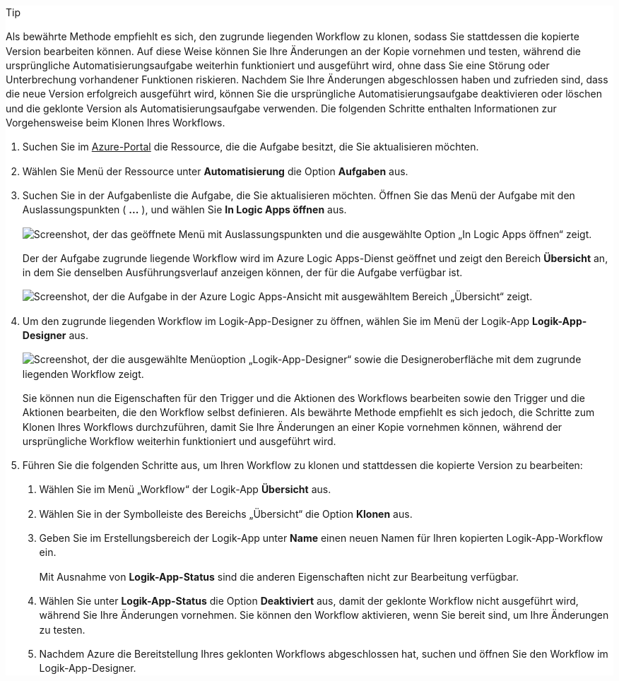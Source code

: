 > [!TIP]
> Als bewährte Methode empfiehlt es sich, den zugrunde liegenden Workflow zu klonen, sodass Sie stattdessen die kopierte Version bearbeiten können. Auf diese Weise können Sie Ihre Änderungen an der Kopie vornehmen und testen, während die ursprüngliche Automatisierungsaufgabe weiterhin funktioniert und ausgeführt wird, ohne dass Sie eine Störung oder Unterbrechung vorhandener Funktionen riskieren. Nachdem Sie Ihre Änderungen abgeschlossen haben und zufrieden sind, dass die neue Version erfolgreich ausgeführt wird, können Sie die ursprüngliche Automatisierungsaufgabe deaktivieren oder löschen und die geklonte Version als Automatisierungsaufgabe verwenden. Die folgenden Schritte enthalten Informationen zur Vorgehensweise beim Klonen Ihres Workflows.

1. Suchen Sie im [Azure-Portal](https://portal.azure.com) die Ressource, die die Aufgabe besitzt, die Sie aktualisieren möchten.

1. Wählen Sie Menü der Ressource unter **Automatisierung** die Option **Aufgaben** aus.

1. Suchen Sie in der Aufgabenliste die Aufgabe, die Sie aktualisieren möchten. Öffnen Sie das Menü der Aufgabe mit den Auslassungspunkten ( **...** ), und wählen Sie **In Logic Apps öffnen** aus.

   ![Screenshot, der das geöffnete Menü mit Auslassungspunkten und die ausgewählte Option „In Logic Apps öffnen“ zeigt.](./media/create-automation-tasks-azure-resources/edit-task-logic-app-designer.png)

   Der der Aufgabe zugrunde liegende Workflow wird im Azure Logic Apps-Dienst geöffnet und zeigt den Bereich **Übersicht** an, in dem Sie denselben Ausführungsverlauf anzeigen können, der für die Aufgabe verfügbar ist.

   ![Screenshot, der die Aufgabe in der Azure Logic Apps-Ansicht mit ausgewähltem Bereich „Übersicht“ zeigt.](./media/create-automation-tasks-azure-resources/task-logic-apps-view.png)

1. Um den zugrunde liegenden Workflow im Logik-App-Designer zu öffnen, wählen Sie im Menü der Logik-App **Logik-App-Designer** aus.

   ![Screenshot, der die ausgewählte Menüoption „Logik-App-Designer“ sowie die Designeroberfläche mit dem zugrunde liegenden Workflow zeigt.](./media/create-automation-tasks-azure-resources/view-task-workflow-logic-app-designer.png)

   Sie können nun die Eigenschaften für den Trigger und die Aktionen des Workflows bearbeiten sowie den Trigger und die Aktionen bearbeiten, die den Workflow selbst definieren. Als bewährte Methode empfiehlt es sich jedoch, die Schritte zum Klonen Ihres Workflows durchzuführen, damit Sie Ihre Änderungen an einer Kopie vornehmen können, während der ursprüngliche Workflow weiterhin funktioniert und ausgeführt wird.

1. Führen Sie die folgenden Schritte aus, um Ihren Workflow zu klonen und stattdessen die kopierte Version zu bearbeiten:

   1. Wählen Sie im Menü „Workflow“ der Logik-App **Übersicht** aus.

   1. Wählen Sie in der Symbolleiste des Bereichs „Übersicht“ die Option **Klonen** aus.

   1. Geben Sie im Erstellungsbereich der Logik-App unter **Name** einen neuen Namen für Ihren kopierten Logik-App-Workflow ein.

      Mit Ausnahme von **Logik-App-Status** sind die anderen Eigenschaften nicht zur Bearbeitung verfügbar. 
      
   1. Wählen Sie unter **Logik-App-Status** die Option **Deaktiviert** aus, damit der geklonte Workflow nicht ausgeführt wird, während Sie Ihre Änderungen vornehmen. Sie können den Workflow aktivieren, wenn Sie bereit sind, um Ihre Änderungen zu testen.

   1. Nachdem Azure die Bereitstellung Ihres geklonten Workflows abgeschlossen hat, suchen und öffnen Sie den Workflow im Logik-App-Designer.
